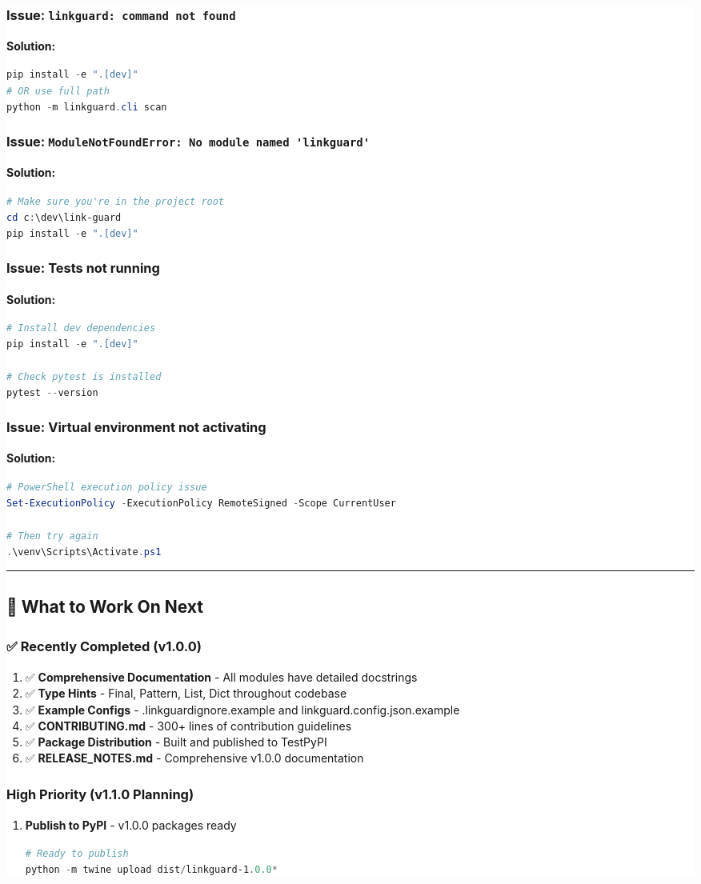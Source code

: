 ### Issue: `linkguard: command not found`
**Solution:**
```powershell
pip install -e ".[dev]"
# OR use full path
python -m linkguard.cli scan
```

### Issue: `ModuleNotFoundError: No module named 'linkguard'`
**Solution:**
```powershell
# Make sure you're in the project root
cd c:\dev\link-guard
pip install -e ".[dev]"
```

### Issue: Tests not running
**Solution:**
```powershell
# Install dev dependencies
pip install -e ".[dev]"

# Check pytest is installed
pytest --version
```

### Issue: Virtual environment not activating
**Solution:**
```powershell
# PowerShell execution policy issue
Set-ExecutionPolicy -ExecutionPolicy RemoteSigned -Scope CurrentUser

# Then try again
.\venv\Scripts\Activate.ps1
```

---

## 🎯 What to Work On Next

### ✅ Recently Completed (v1.0.0)
1. ✅ **Comprehensive Documentation** - All modules have detailed docstrings
2. ✅ **Type Hints** - Final, Pattern, List, Dict throughout codebase
3. ✅ **Example Configs** - .linkguardignore.example and linkguard.config.json.example
4. ✅ **CONTRIBUTING.md** - 300+ lines of contribution guidelines
5. ✅ **Package Distribution** - Built and published to TestPyPI
6. ✅ **RELEASE_NOTES.md** - Comprehensive v1.0.0 documentation

### High Priority (v1.1.0 Planning)
1. **Publish to PyPI** - v1.0.0 packages ready
   ```powershell
   # Ready to publish
   python -m twine upload dist/linkguard-1.0.0*
   ```
